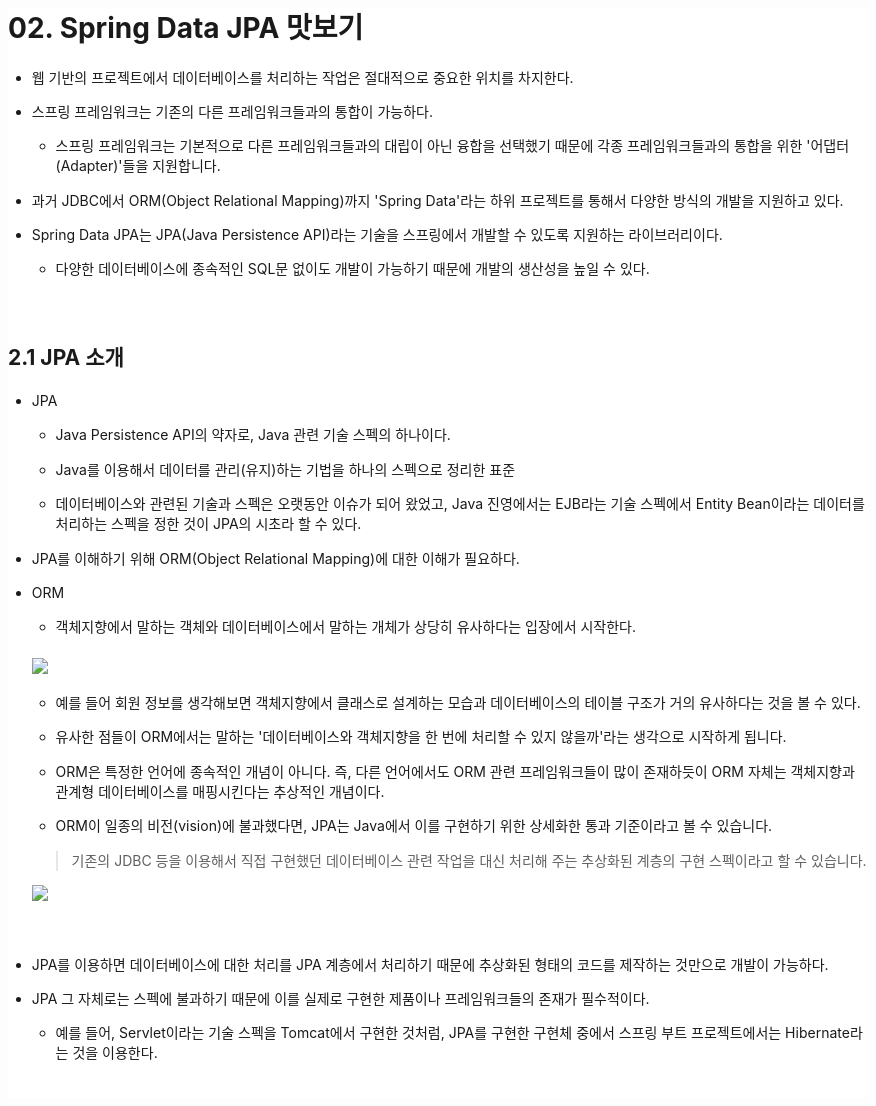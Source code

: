 # 02. Spring Data JPA 맛보기

  - 웹 기반의 프로젝트에서 데이터베이스를 처리하는 작업은 절대적으로 중요한 위치를 차지한다.

  - 스프링 프레임워크는 기존의 다른 프레임워크들과의 통합이 가능하다.

    - 스프링 프레임워크는 기본적으로 다른 프레임워크들과의 대립이 아닌 융합을 선택했기 때문에 각종 프레임워크들과의 통합을 위한 '어댑터(Adapter)'들을 지원합니다.

  - 과거 JDBC에서 ORM(Object Relational Mapping)까지 'Spring Data'라는 하위 프로젝트를 통해서 다양한 방식의 개발을 지원하고 있다.

  - Spring Data JPA는 JPA(Java Persistence API)라는 기술을 스프링에서 개발할 수 있도록 지원하는 라이브러리이다.

    - 다양한 데이터베이스에 종속적인 SQL문 없이도 개발이 가능하기 때문에 개발의 생산성을 높일 수 있다.

<br />

## 2.1 JPA 소개

  - JPA
    
     - Java Persistence API의 약자로, Java 관련 기술 스펙의 하나이다.

     - Java를 이용해서 데이터를 관리(유지)하는 기법을 하나의 스펙으로 정리한 표준

     - 데이터베이스와 관련된 기술과 스펙은 오랫동안 이슈가 되어 왔었고, Java 진영에서는 EJB라는 기술 스펙에서 Entity Bean이라는 데이터를 처리하는 스펙을 정한 것이 JPA의 시초라 할 수 있다.

  - JPA를 이해하기 위해 ORM(Object Relational Mapping)에 대한 이해가 필요하다.

  - ORM
    
     - 객체지향에서 말하는 객체와 데이터베이스에서 말하는 개체가 상당히 유사하다는 입장에서 시작한다.
     
     <br />

     <img src="https://user-images.githubusercontent.com/63120360/181025936-bc876463-e089-4d51-9d29-1d1d47ee3c99.jpg">

     - 예를 들어 회원 정보를 생각해보면 객체지향에서 클래스로 설계하는 모습과 데이터베이스의 테이블 구조가 거의 유사하다는 것을 볼 수 있다.

     - 유사한 점들이 ORM에서는 말하는 '데이터베이스와 객체지향을 한 번에 처리할 수 있지 않을까'라는 생각으로 시작하게 됩니다.

     - ORM은 특정한 언어에 종속적인 개념이 아니다. 즉, 다른 언어에서도 ORM 관련 프레임워크들이 많이 존재하듯이 ORM 자체는 객체지향과 관계형 데이터베이스를 매핑시킨다는 추상적인 개념이다.

     - ORM이 일종의 비전(vision)에 불과했다면, JPA는 Java에서 이를 구현하기 위한 상세화한 통과 기준이라고 볼 수 있습니다.

     > 기존의 JDBC 등을 이용해서 직접 구현했던 데이터베이스 관련 작업을 대신 처리해 주는 추상화된 계층의 구현 스펙이라고 할 수 있습니다.

     <img src="https://user-images.githubusercontent.com/63120360/181030934-87c84d04-5289-412a-abfe-0148fe846cb2.png">

  <br />

  - JPA를 이용하면 데이터베이스에 대한 처리를 JPA 계층에서 처리하기 때문에 추상화된 형태의 코드를 제작하는 것만으로 개발이 가능하다.

  - JPA 그 자체로는 스펙에 불과하기 때문에 이를 실제로 구현한 제품이나 프레임워크들의 존재가 필수적이다. 

    - 예를 들어, Servlet이라는 기술 스펙을 Tomcat에서 구현한 것처럼, JPA를 구현한 구현체 중에서 스프링 부트 프로젝트에서는 Hibernate라는 것을 이용한다.
  
  <br />
